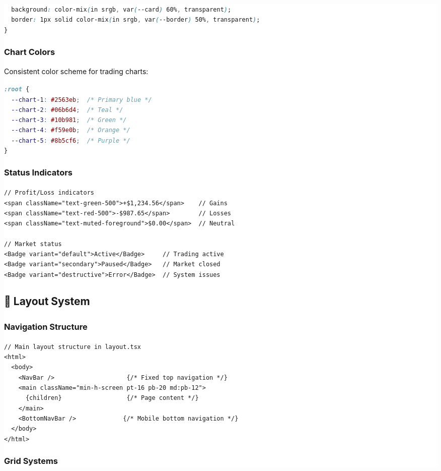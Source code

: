 ```css
  background: color-mix(in srgb, var(--card) 60%, transparent);
  border: 1px solid color-mix(in srgb, var(--border) 50%, transparent);
}
```

### Chart Colors

Consistent color scheme for trading charts:

```css
:root {
  --chart-1: #2563eb;  /* Primary blue */
  --chart-2: #06b6d4;  /* Teal */
  --chart-3: #10b981;  /* Green */
  --chart-4: #f59e0b;  /* Orange */
  --chart-5: #8b5cf6;  /* Purple */
}
```

### Status Indicators

```tsx
// Profit/Loss indicators
<span className="text-green-500">+$1,234.56</span>    // Gains
<span className="text-red-500">-$987.65</span>        // Losses
<span className="text-muted-foreground">$0.00</span>  // Neutral

// Market status
<Badge variant="default">Active</Badge>     // Trading active
<Badge variant="secondary">Paused</Badge>   // Market closed
<Badge variant="destructive">Error</Badge>  // System issues
```

## 🧱 Layout System

### Navigation Structure

```tsx
// Main layout structure in layout.tsx
<html>
  <body>
    <NavBar />                    {/* Fixed top navigation */}
    <main className="min-h-screen pt-16 pb-20 md:pb-12">
      {children}                  {/* Page content */}
    </main>
    <BottomNavBar />             {/* Mobile bottom navigation */}
  </body>
</html>
```

### Grid Systems
